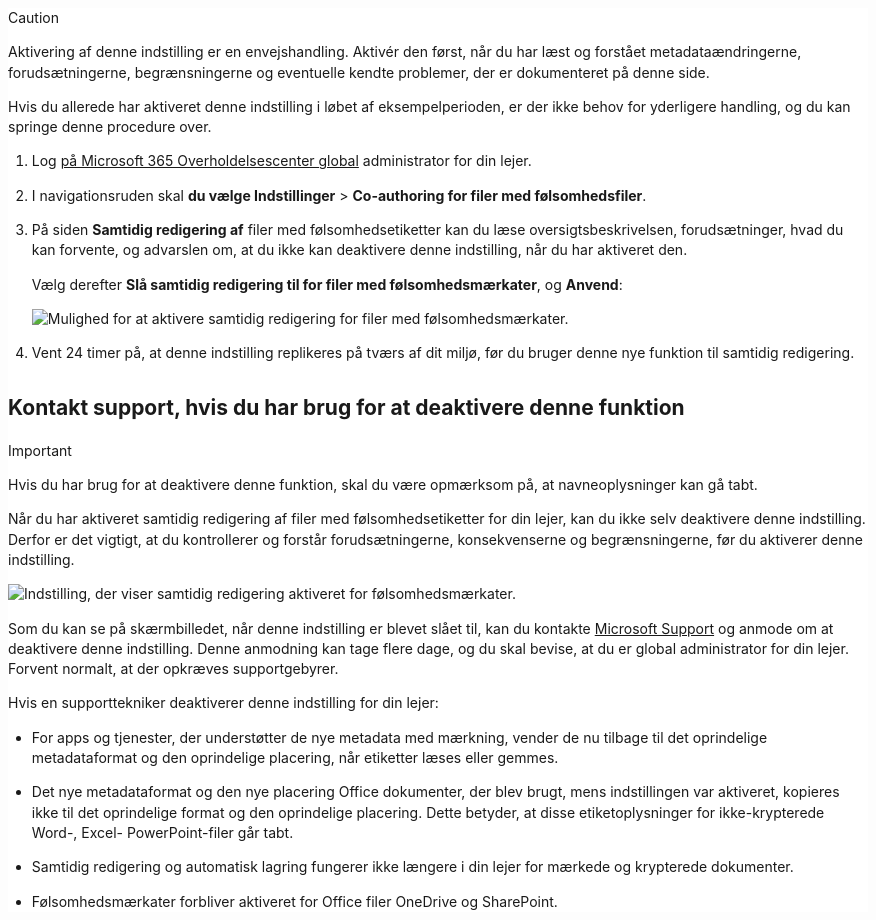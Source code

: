 > [!CAUTION]
> Aktivering af denne indstilling er en envejshandling. Aktivér den først, når du har læst og forstået metadataændringerne, forudsætningerne, begrænsningerne og eventuelle kendte problemer, der er dokumenteret på denne side.

Hvis du allerede har aktiveret denne indstilling i løbet af eksempelperioden, er der ikke behov for yderligere handling, og du kan springe denne procedure over.

1. Log [på Microsoft 365 Overholdelsescenter global](https://compliance.microsoft.com) administrator for din lejer.

2. I navigationsruden skal **du vælge Indstillinger** >  **Co-authoring for filer med følsomhedsfiler**.

2. På siden **Samtidig redigering af** filer med følsomhedsetiketter kan du læse oversigtsbeskrivelsen, forudsætninger, hvad du kan forvente, og advarslen om, at du ikke kan deaktivere denne indstilling, når du har aktiveret den.
    
    Vælg derefter **Slå samtidig redigering til for filer med følsomhedsmærkater**, og **Anvend**:
    
    ![Mulighed for at aktivere samtidig redigering for filer med følsomhedsmærkater.](../media/co-authoring-tenant-option-for-sensitivity-labels.png)

3. Vent 24 timer på, at denne indstilling replikeres på tværs af dit miljø, før du bruger denne nye funktion til samtidig redigering.

## <a name="contact-support-if-you-need-to-disable-this-feature"></a>Kontakt support, hvis du har brug for at deaktivere denne funktion

> [!IMPORTANT]
> Hvis du har brug for at deaktivere denne funktion, skal du være opmærksom på, at navneoplysninger kan gå tabt.

Når du har aktiveret samtidig redigering af filer med følsomhedsetiketter for din lejer, kan du ikke selv deaktivere denne indstilling. Derfor er det vigtigt, at du kontrollerer og forstår forudsætningerne, konsekvenserne og begrænsningerne, før du aktiverer denne indstilling.

![Indstilling, der viser samtidig redigering aktiveret for følsomhedsmærkater.](../media/co-authoring-tenant-option-set-for-sensitivity-labels.png)

Som du kan se på skærmbilledet, når denne indstilling er blevet slået til, kan du kontakte [Microsoft Support](../admin/get-help-support.md) og anmode om at deaktivere denne indstilling. Denne anmodning kan tage flere dage, og du skal bevise, at du er global administrator for din lejer. Forvent normalt, at der opkræves supportgebyrer. 

Hvis en supporttekniker deaktiverer denne indstilling for din lejer:

- For apps og tjenester, der understøtter de nye metadata med mærkning, vender de nu tilbage til det oprindelige metadataformat og den oprindelige placering, når etiketter læses eller gemmes.

- Det nye metadataformat og den nye placering Office dokumenter, der blev brugt, mens indstillingen var aktiveret, kopieres ikke til det oprindelige format og den oprindelige placering. Dette betyder, at disse etiketoplysninger for ikke-krypterede Word-, Excel- PowerPoint-filer går tabt.

- Samtidig redigering og automatisk lagring fungerer ikke længere i din lejer for mærkede og krypterede dokumenter.

- Følsomhedsmærkater forbliver aktiveret for Office filer OneDrive og SharePoint.
